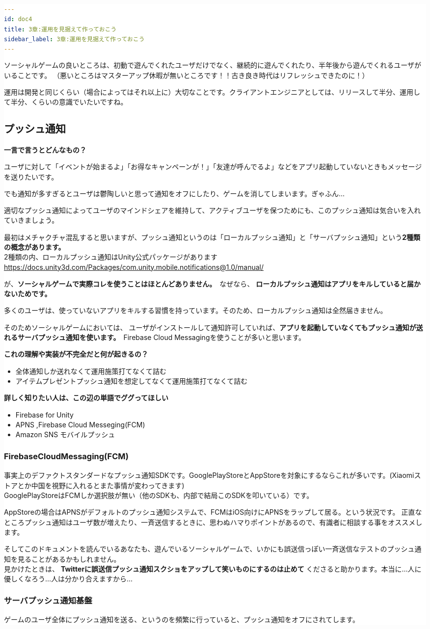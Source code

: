 ```yaml
---
id: doc4
title: 3章:運用を見据えて作っておこう
sidebar_label: 3章:運用を見据えて作っておこう
---
```

ソーシャルゲームの良いところは、初動で遊んでくれたユーザだけでなく、継続的に遊んでくれたり、半年後から遊んでくれるユーザがいることです。
（悪いところはマスターアップ休暇が無いところです！！古き良き時代はリフレッシュできたのに！）

運用は開発と同じくらい（場合によってはそれ以上に）大切なことです。クライアントエンジニアとしては、リリースして半分、運用して半分、くらいの意識でいたいですね。

## プッシュ通知
**一言で言うとどんなもの？**

ユーザに対して「イベントが始まるよ」「お得なキャンペーンが！」「友達が呼んでるよ」などをアプリ起動していないときもメッセージを送りたいです。

でも通知が多すぎるとユーザは鬱陶しいと思って通知をオフにしたり、ゲームを消してしまいます。ぎゃふん…

適切なプッシュ通知によってユーザのマインドシェアを維持して、アクティブユーザを保つためにも、このプッシュ通知は気合いを入れていきましょう。

最初はメチャクチャ混乱すると思いますが、プッシュ通知というのは「ローカルプッシュ通知」と「サーバプッシュ通知」という**2種類の概念があります。**  
2種類の内、ローカルプッシュ通知はUnity公式パッケージがあります https://docs.unity3d.com/Packages/com.unity.mobile.notifications@1.0/manual/ 

が、**ソーシャルゲームで実際コレを使うことはほとんどありません。**　なぜなら、 **ローカルプッシュ通知はアプリをキルしていると届かないためです。**

多くのユーザは、使っていないアプリをキルする習慣を持っています。そのため、ローカルプッシュ通知は全然届きません。  


そのためソーシャルゲームにおいては、 ユーザがインストールして通知許可していれば、**アプリを起動していなくてもプッシュ通知が送れるサーバプッシュ通知を使います。**　Firebase Cloud Messagingを使うことが多いと思います。


**これの理解や実装が不完全だと何が起きるの？**

- 全体通知しか送れなくて運用施策打てなくて詰む
- アイテムプレゼントプッシュ通知を想定してなくて運用施策打てなくて詰む

**詳しく知りたい人は、この辺の単語でググってほしい**

- Firebase for Unity
- APNS ,Firebase Cloud Messeging(FCM)
- Amazon SNS モバイルプッシュ

### FirebaseCloudMessaging(FCM)
事実上のデファクトスタンダードなプッシュ通知SDKです。GooglePlayStoreとAppStoreを対象にするならこれが多いです。(Xiaomiストアとか中国を視野に入れるとまた事情が変わってきます)   
GooglePlayStoreはFCMしか選択肢が無い（他のSDKも、内部で結局このSDKを叩いている）です。

AppStoreの場合はAPNSがデフォルトのプッシュ通知システムで、FCMはiOS向けにAPNSをラップして居る。という状況です。
正直なところプッシュ通知はユーザ数が増えたり、一斉送信するときに、思わぬハマりポイントがあるので、有識者に相談する事をオススメします。

そしてこのドキュメントを読んでいるあなたも、遊んでいるソーシャルゲームで、いかにも誤送信っぽい一斉送信なテストのプッシュ通知を見ることがあるかもしれません。  
見かけたときは、 **Twitterに誤送信プッシュ通知スクショをアップして笑いものにするのは止めて** くださると助かります。本当に…人に優しくなろう…人は分かり合えますから…

### サーバプッシュ通知基盤
ゲームのユーザ全体にプッシュ通知を送る、というのを頻繁に行っていると、プッシュ通知をオフにされてします。
